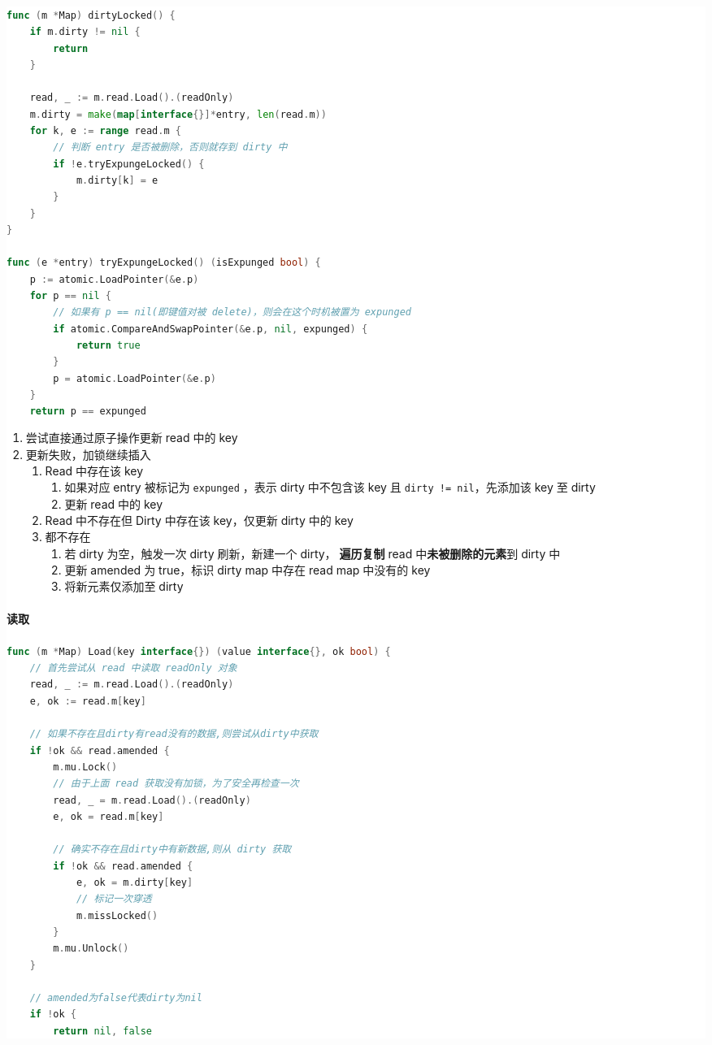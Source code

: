 ```go
func (m *Map) dirtyLocked() {
    if m.dirty != nil {
        return
    }

    read, _ := m.read.Load().(readOnly)
    m.dirty = make(map[interface{}]*entry, len(read.m))
    for k, e := range read.m {
        // 判断 entry 是否被删除，否则就存到 dirty 中
        if !e.tryExpungeLocked() {
            m.dirty[k] = e
        }
    }
}

func (e *entry) tryExpungeLocked() (isExpunged bool) {
    p := atomic.LoadPointer(&e.p)
    for p == nil {
        // 如果有 p == nil(即键值对被 delete)，则会在这个时机被置为 expunged
        if atomic.CompareAndSwapPointer(&e.p, nil, expunged) {
            return true
        }
        p = atomic.LoadPointer(&e.p)
    }
    return p == expunged
```
1. 尝试直接通过原子操作更新 read 中的 key
2. 更新失败，加锁继续插入
    1. Read 中存在该 key
        1. 如果对应 entry 被标记为 `expunged` ，表示 dirty 中不包含该 key 且 `dirty != nil`，先添加该 key 至 dirty
        2. 更新 read 中的 key
    2. Read 中不存在但 Dirty 中存在该 key，仅更新 dirty 中的 key
    3. 都不存在
       1. 若 dirty 为空，触发一次 dirty 刷新，新建一个 dirty， **遍历复制** read 中**未被删除的元素**到 dirty 中
       2. 更新 amended 为 true，标识 dirty map 中存在 read map 中没有的 key
       3. 将新元素仅添加至 dirty

#### 读取

```go
func (m *Map) Load(key interface{}) (value interface{}, ok bool) {
    // 首先尝试从 read 中读取 readOnly 对象
    read, _ := m.read.Load().(readOnly)
    e, ok := read.m[key]
    
    // 如果不存在且dirty有read没有的数据,则尝试从dirty中获取
    if !ok && read.amended {
        m.mu.Lock()
        // 由于上面 read 获取没有加锁，为了安全再检查一次
        read, _ = m.read.Load().(readOnly)
        e, ok = read.m[key]

        // 确实不存在且dirty中有新数据,则从 dirty 获取
        if !ok && read.amended {
            e, ok = m.dirty[key]
            // 标记一次穿透
            m.missLocked()
        }
        m.mu.Unlock()
    }

    // amended为false代表dirty为nil
    if !ok {
        return nil, false
```